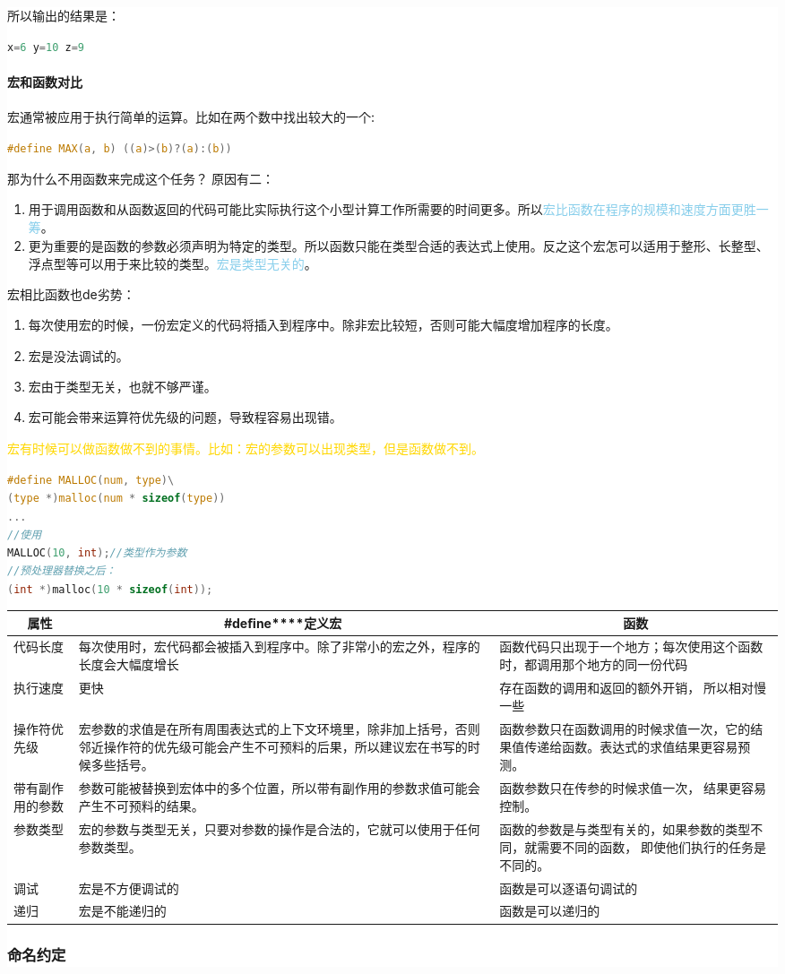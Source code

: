 所以输出的结果是：

`````c
x=6 y=10 z=9
`````

#### 宏和函数对比

宏通常被应用于执行简单的运算。比如在两个数中找出较大的一个:

````c
#define MAX(a, b) ((a)>(b)?(a):(b))
````

那为什么不用函数来完成这个任务？ 原因有二：

1. 用于调用函数和从函数返回的代码可能比实际执行这个小型计算工作所需要的时间更多。所以<font style="color:skyblue;">宏比函数在程序的规模和速度方面更胜一筹</font>。
2. 更为重要的是函数的参数必须声明为特定的类型。所以函数只能在类型合适的表达式上使用。反之这个宏怎可以适用于整形、长整型、浮点型等可以用于来比较的类型。<font style="color:skyblue;">宏是类型无关的</font>。

宏相比函数也de劣势：
1. 每次使用宏的时候，一份宏定义的代码将插入到程序中。除非宏比较短，否则可能大幅度增加程序的长度。

2. 宏是没法调试的。

3. 宏由于类型无关，也就不够严谨。

4. 宏可能会带来运算符优先级的问题，导致程容易出现错。


  <font style="color:gold;">宏有时候可以做函数做不到的事情。比如：宏的参数可以出现类型，但是函数做不到。</font>

````c
#define MALLOC(num, type)\
(type *)malloc(num * sizeof(type))
...
//使用
MALLOC(10, int);//类型作为参数
//预处理器替换之后：
(int *)malloc(10 * sizeof(int));
````

| **属性**         | **#deﬁne****定义宏**                                         | **函数**                                                     |
| ---------------- | ------------------------------------------------------------ | ------------------------------------------------------------ |
| 代码长度         | 每次使用时，宏代码都会被插入到程序中。除了非常小的宏之外，程序的长度会大幅度增长 | 函数代码只出现于一个地方；每次使用这个函数时，都调用那个地方的同一份代码 |
| 执行速度         | 更快                                                         | 存在函数的调用和返回的额外开销， 所以相对慢一些              |
| 操作符优先级     | 宏参数的求值是在所有周围表达式的上下文环境里，除非加上括号，否则邻近操作符的优先级可能会产生不可预料的后果，所以建议宏在书写的时候多些括号。 | 函数参数只在函数调用的时候求值一次，它的结果值传递给函数。表达式的求值结果更容易预测。 |
| 带有副作用的参数 | 参数可能被替换到宏体中的多个位置，所以带有副作用的参数求值可能会产生不可预料的结果。 | 函数参数只在传参的时候求值一次， 结果更容易控制。            |
| 参数类型         | 宏的参数与类型无关，只要对参数的操作是合法的，它就可以使用于任何参数类型。 | 函数的参数是与类型有关的，如果参数的类型不同，就需要不同的函数，  即使他们执行的任务是不同的。 |
| 调试             | 宏是不方便调试的                                             | 函数是可以逐语句调试的                                       |
| 递归             | 宏是不能递归的                                               | 函数是可以递归的                                             |

### 命名约定
